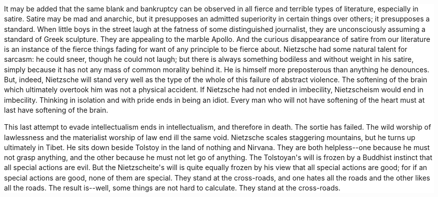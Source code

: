 It may be added that the same blank and bankruptcy can be observed in all fierce and terrible types of literature, especially in satire. Satire may be mad and anarchic, but it presupposes an admitted superiority in certain things over others; it presupposes a standard. When little boys in the street laugh at the fatness of some distinguished journalist, they are unconsciously assuming a standard of Greek sculpture. They are appealing to the marble Apollo. And the curious disappearance of satire from our literature is an instance of the fierce things fading for want of any principle to be fierce about. Nietzsche had some natural talent for sarcasm: he could sneer, though he could not laugh; but there is always something bodiless and without weight in his satire, simply because it has not any mass of common morality behind it. He is himself more preposterous than anything he denounces. But, indeed, Nietzsche will stand very well as the type of the whole of this failure of abstract violence. The softening of the brain which ultimately overtook him was not a physical accident. If Nietzsche had not ended in imbecility, Nietzscheism would end in imbecility. Thinking in isolation and with pride ends in being an idiot. Every man who will not have softening of the heart must at last have softening of the brain.

This last attempt to evade intellectualism ends in intellectualism, and therefore in death. The sortie has failed. The wild worship of lawlessness and the materialist worship of law end ill the same void. Nietzsche scales staggering mountains, but he turns up ultimately in Tibet. He sits down beside Tolstoy in the land of nothing and Nirvana. They are both helpless--one because he must not grasp anything, and the other because he must not let go of anything. The Tolstoyan's will is frozen by a Buddhist instinct that all special actions are evil. But the Nietzscheite's will is quite equally frozen by his view that all special actions are good; for if an special actions are good, none of them are special. They stand at the cross-roads, and one hates all the roads and the other likes all the roads. The result is--well, some things are not hard to calculate. They stand at the cross-roads.
